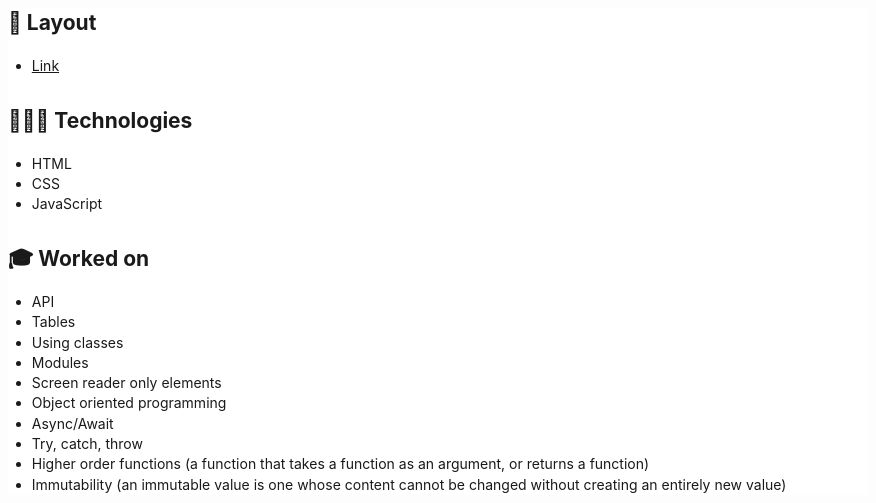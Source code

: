## 🎨 Layout

- [Link](https://www.figma.com/file/SzQA07HwmSPj4hOYgu1Pps/%5BDesafios-Explorer%5D-GitFav)


## 🧑🏻‍💻 Technologies

- HTML
- CSS
- JavaScript

## 🎓 Worked on

- API
- Tables
- Using classes 
- Modules
- Screen reader only elements
- Object oriented programming
- Async/Await
- Try, catch, throw
- Higher order functions (a function that takes a function as an argument, or returns a function)
- Immutability (an immutable value is one whose content cannot be changed without creating an entirely new value)